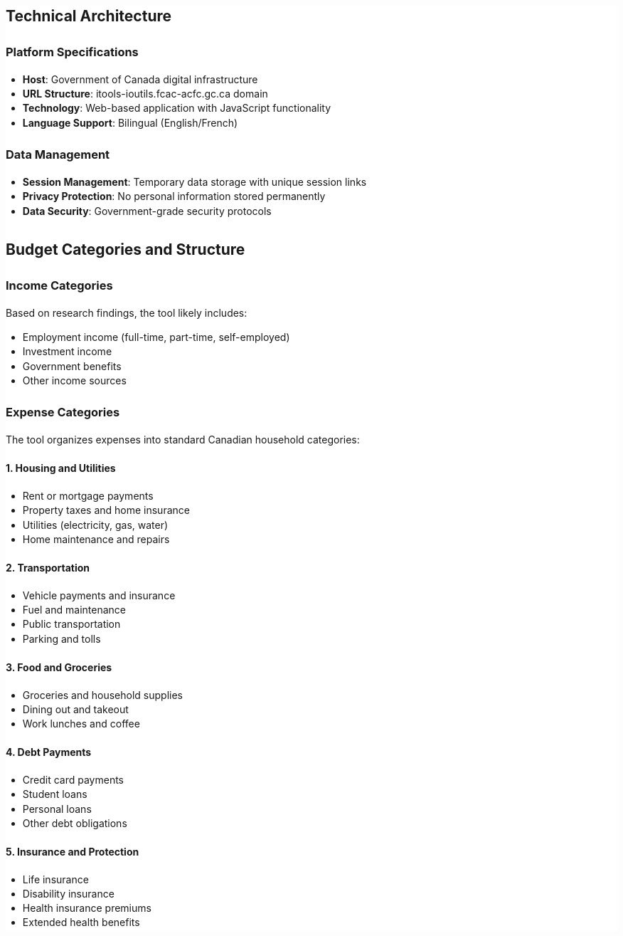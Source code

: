 ## Technical Architecture

### Platform Specifications
- **Host**: Government of Canada digital infrastructure
- **URL Structure**: itools-ioutils.fcac-acfc.gc.ca domain
- **Technology**: Web-based application with JavaScript functionality
- **Language Support**: Bilingual (English/French)

### Data Management
- **Session Management**: Temporary data storage with unique session links
- **Privacy Protection**: No personal information stored permanently
- **Data Security**: Government-grade security protocols

## Budget Categories and Structure

### Income Categories
Based on research findings, the tool likely includes:
- Employment income (full-time, part-time, self-employed)
- Investment income
- Government benefits
- Other income sources

### Expense Categories
The tool organizes expenses into standard Canadian household categories:

#### 1. Housing and Utilities
- Rent or mortgage payments
- Property taxes and home insurance
- Utilities (electricity, gas, water)
- Home maintenance and repairs

#### 2. Transportation
- Vehicle payments and insurance
- Fuel and maintenance
- Public transportation
- Parking and tolls

#### 3. Food and Groceries
- Groceries and household supplies
- Dining out and takeout
- Work lunches and coffee

#### 4. Debt Payments
- Credit card payments
- Student loans
- Personal loans
- Other debt obligations

#### 5. Insurance and Protection
- Life insurance
- Disability insurance
- Health insurance premiums
- Extended health benefits
